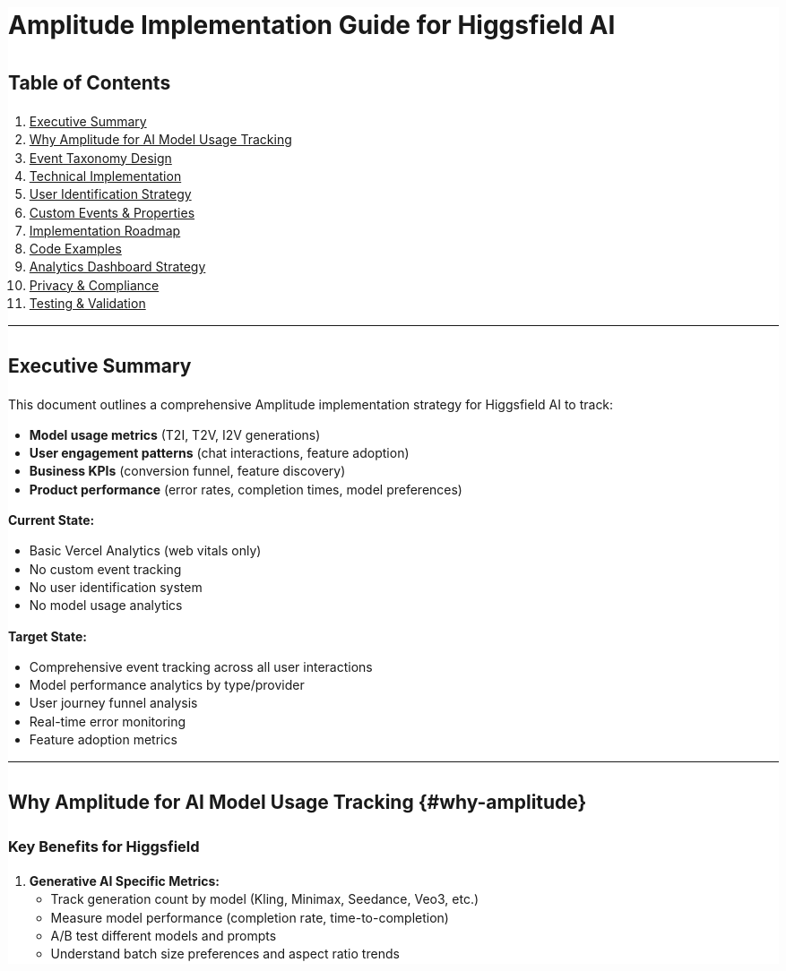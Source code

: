 # Amplitude Implementation Guide for Higgsfield AI

## Table of Contents
1. [Executive Summary](#executive-summary)
2. [Why Amplitude for AI Model Usage Tracking](#why-amplitude)
3. [Event Taxonomy Design](#event-taxonomy)
4. [Technical Implementation](#technical-implementation)
5. [User Identification Strategy](#user-identification)
6. [Custom Events & Properties](#custom-events)
7. [Implementation Roadmap](#roadmap)
8. [Code Examples](#code-examples)
9. [Analytics Dashboard Strategy](#dashboard-strategy)
10. [Privacy & Compliance](#privacy-compliance)
11. [Testing & Validation](#testing)

---

## Executive Summary

This document outlines a comprehensive Amplitude implementation strategy for Higgsfield AI to track:
- **Model usage metrics** (T2I, T2V, I2V generations)
- **User engagement patterns** (chat interactions, feature adoption)
- **Business KPIs** (conversion funnel, feature discovery)
- **Product performance** (error rates, completion times, model preferences)

**Current State:**
- Basic Vercel Analytics (web vitals only)
- No custom event tracking
- No user identification system
- No model usage analytics

**Target State:**
- Comprehensive event tracking across all user interactions
- Model performance analytics by type/provider
- User journey funnel analysis
- Real-time error monitoring
- Feature adoption metrics

---

## Why Amplitude for AI Model Usage Tracking {#why-amplitude}

### Key Benefits for Higgsfield

1. **Generative AI Specific Metrics:**
   - Track generation count by model (Kling, Minimax, Seedance, Veo3, etc.)
   - Measure model performance (completion rate, time-to-completion)
   - A/B test different models and prompts
   - Understand batch size preferences and aspect ratio trends
